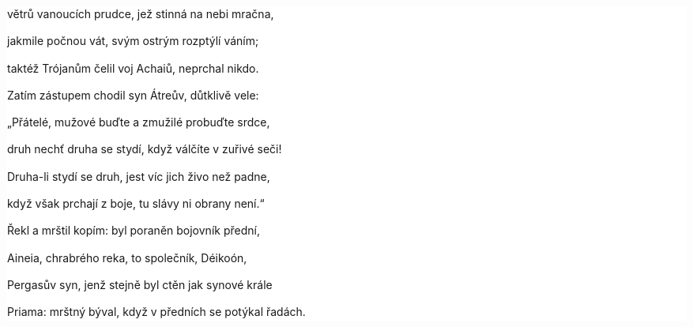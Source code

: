 <section>

větrů vanoucích prudce, jež stinná na nebi mračna,

</section>

<section>

jakmile počnou vát, svým ostrým rozptýlí váním;

</section>

<section>

taktéž Trójanům čelil voj Achaiů, neprchal nikdo.

Zatím zástupem chodil syn Átreův, důtklivě vele:

</section>

<section>

„Přátelé, mužové buďte a zmužilé probuďte srdce,

</section>

<section>

druh nechť druha se stydí, když válčíte v zuřivé seči!

</section>

<section>

Druha-li stydí se druh, jest víc jich živo než padne,

</section>

<section>

když však prchají z boje, tu slávy ni obrany není.“

Řekl a mrštil kopím: byl poraněn bojovník přední,

</section>

<section>

Aineia, chrabrého reka, to společník, Déikoón,

</section>

<section>

Pergasův syn, jenž stejně byl ctěn jak synové krále

</section>

<section>

Priama: mrštný býval, když v předních se potýkal řadách.

</section>

<section>
